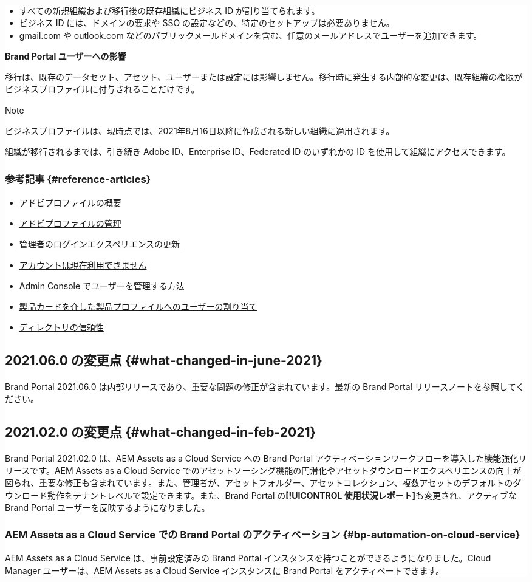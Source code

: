 * すべての新規組織および移行後の既存組織にビジネス ID が割り当てられます。
* ビジネス ID には、ドメインの要求や SSO の設定などの、特定のセットアップは必要ありません。
* gmail.com や outlook.com などのパブリックメールドメインを含む、任意のメールアドレスでユーザーを追加できます。

**Brand Portal ユーザーへの影響**

移行は、既存のデータセット、アセット、ユーザーまたは設定には影響しません。移行時に発生する内部的な変更は、既存組織の権限がビジネスプロファイルに付与されることだけです。

>[!NOTE]
>
>ビジネスプロファイルは、現時点では、2021年8月16日以降に作成される新しい組織に適用されます。
>
>組織が移行されるまでは、引き続き Adobe ID、Enterprise ID、Federated ID のいずれかの ID を使用して組織にアクセスできます。

### 参考記事 {#reference-articles}

* [アドビプロファイルの概要](https://helpx.adobe.com/jp/enterprise/kb/introducing-adobe-profiles.html)

* [アドビプロファイルの管理](https://helpx.adobe.com/jp/enterprise/using/manage-adobe-profiles.html)

* [管理者のログインエクスペリエンスの更新](https://helpx.adobe.com/jp/enterprise/using/storage-for-business.html#new-admin-sign-in-exp)

* [アカウントは現在利用できません](https://helpx.adobe.com/jp/enterprise/kb/account-temporarily-unavailable.html)

* [Admin Console でユーザーを管理する方法](https://helpx.adobe.com/jp/enterprise/using/manage-users-individually.html)

* [製品カードを介した製品プロファイルへのユーザーの割り当て](https://helpx.adobe.com/jp/enterprise/using/manage-product-profiles.html#assign-users)

* [ディレクトリの信頼性](https://helpx.adobe.com/jp/enterprise/admin-guide.html/enterprise/using/set-up-identity.ug.html#directory-trusting)







## 2021.06.0 の変更点 {#what-changed-in-june-2021}

Brand Portal 2021.06.0 は内部リリースであり、重要な問題の修正が含まれています。最新の [Brand Portal リリースノート](brand-portal-release-notes.md)を参照してください。


## 2021.02.0 の変更点 {#what-changed-in-feb-2021}

Brand Portal 2021.02.0 は、AEM Assets as a Cloud Service への Brand Portal アクティベーションワークフローを導入した機能強化リリースです。AEM Assets as a Cloud Service でのアセットソーシング機能の円滑化やアセットダウンロードエクスペリエンスの向上が図られ、重要な修正も含まれています。また、管理者が、アセットフォルダー、アセットコレクション、複数アセットのデフォルトのダウンロード動作をテナントレベルで設定できます。また、Brand Portal の&#x200B;**[!UICONTROL 使用状況レポート]**&#x200B;も変更され、アクティブな Brand Portal ユーザーを反映するようになりました。

### AEM Assets as a Cloud Service での Brand Portal のアクティベーション {#bp-automation-on-cloud-service}

AEM Assets as a Cloud Service は、事前設定済みの Brand Portal インスタンスを持つことができるようになりました。Cloud Manager ユーザーは、AEM Assets as a Cloud Service インスタンスに Brand Portal をアクティベートできます。
